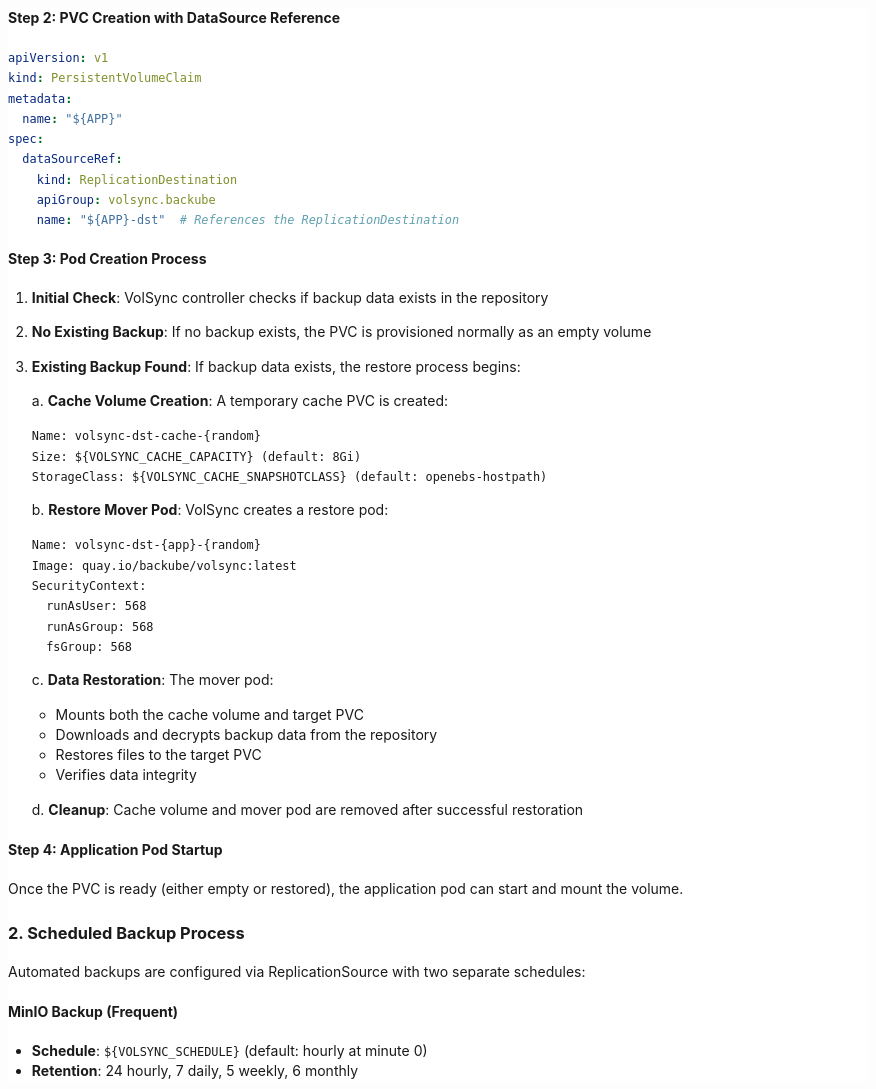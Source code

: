 #### Step 2: PVC Creation with DataSource Reference
```yaml
apiVersion: v1
kind: PersistentVolumeClaim
metadata:
  name: "${APP}"
spec:
  dataSourceRef:
    kind: ReplicationDestination
    apiGroup: volsync.backube
    name: "${APP}-dst"  # References the ReplicationDestination
```

#### Step 3: Pod Creation Process

1. **Initial Check**: VolSync controller checks if backup data exists in the repository
2. **No Existing Backup**: If no backup exists, the PVC is provisioned normally as an empty volume
3. **Existing Backup Found**: If backup data exists, the restore process begins:

   a. **Cache Volume Creation**: A temporary cache PVC is created:
   ```
   Name: volsync-dst-cache-{random}
   Size: ${VOLSYNC_CACHE_CAPACITY} (default: 8Gi)
   StorageClass: ${VOLSYNC_CACHE_SNAPSHOTCLASS} (default: openebs-hostpath)
   ```

   b. **Restore Mover Pod**: VolSync creates a restore pod:
   ```
   Name: volsync-dst-{app}-{random}
   Image: quay.io/backube/volsync:latest
   SecurityContext:
     runAsUser: 568
     runAsGroup: 568
     fsGroup: 568
   ```

   c. **Data Restoration**: The mover pod:
   - Mounts both the cache volume and target PVC
   - Downloads and decrypts backup data from the repository
   - Restores files to the target PVC
   - Verifies data integrity

   d. **Cleanup**: Cache volume and mover pod are removed after successful restoration

#### Step 4: Application Pod Startup
Once the PVC is ready (either empty or restored), the application pod can start and mount the volume.

### 2. Scheduled Backup Process

Automated backups are configured via ReplicationSource with two separate schedules:

#### MinIO Backup (Frequent)
- **Schedule**: `${VOLSYNC_SCHEDULE}` (default: hourly at minute 0)
- **Retention**: 24 hourly, 7 daily, 5 weekly, 6 monthly
